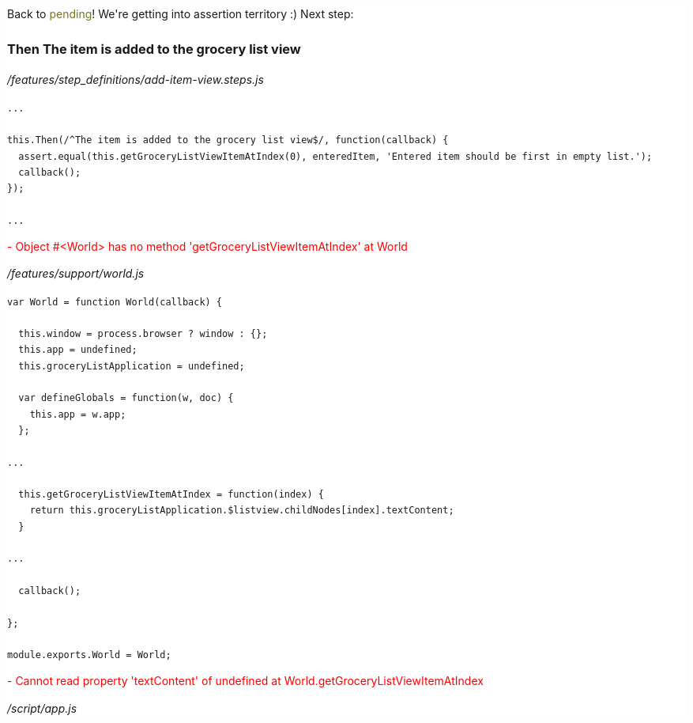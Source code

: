 Back to <span style="color: rgb(117, 117, 37);">pending</span>! We're getting into assertion territory :) Next step:

### Then The item is added to the grocery list view

_/features/step_definitions/add-item-view.steps.js_

```
...

this.Then(/^The item is added to the grocery list view$/, function(callback) {
  assert.equal(this.getGroceryListViewItemAtIndex(0), enteredItem, 'Entered item should be first in empty list.');
  callback();
});

...
```

<p><span style="color: red;">- Object #&lt;World&gt; has no method 'getGroceryListViewItemAtIndex' at World</span></p>

_/features/support/world.js_

```
var World = function World(callback) {

  this.window = process.browser ? window : {};
  this.app = undefined;
  this.groceryListApplication = undefined;

  var defineGlobals = function(w, doc) {
    this.app = w.app;
  };

...

  this.getGroceryListViewItemAtIndex = function(index) {
    return this.groceryListApplication.$listview.childNodes[index].textContent;
  }

...

  callback();

};

module.exports.World = World;
```

<p><span style="color: red;">- Cannot read property 'textContent' of undefined at World.getGroceryListViewItemAtIndex</span></p>

_/script/app.js_

